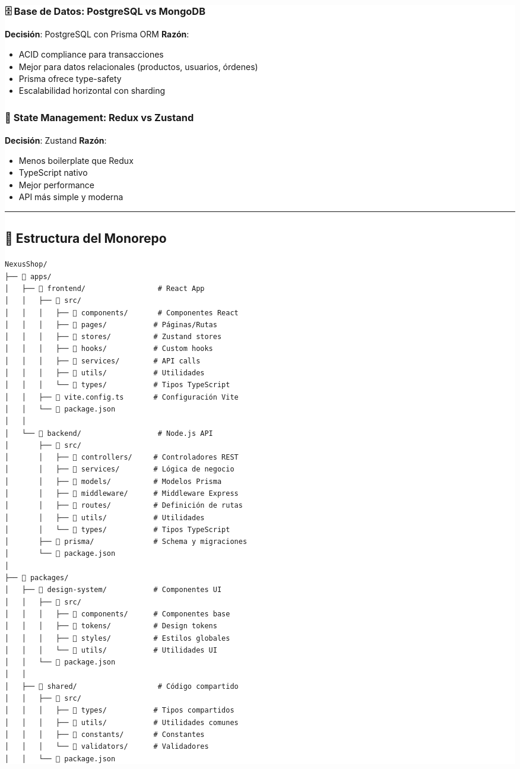### 🗄️ **Base de Datos: PostgreSQL vs MongoDB**
**Decisión**: PostgreSQL con Prisma ORM
**Razón**:
- ACID compliance para transacciones
- Mejor para datos relacionales (productos, usuarios, órdenes)
- Prisma ofrece type-safety
- Escalabilidad horizontal con sharding

### 🚀 **State Management: Redux vs Zustand**
**Decisión**: Zustand
**Razón**:
- Menos boilerplate que Redux
- TypeScript nativo
- Mejor performance
- API más simple y moderna

---

## 📁 Estructura del Monorepo

```
NexusShop/
├── 📁 apps/
│   ├── 📁 frontend/                 # React App
│   │   ├── 📁 src/
│   │   │   ├── 📁 components/       # Componentes React
│   │   │   ├── 📁 pages/           # Páginas/Rutas
│   │   │   ├── 📁 stores/          # Zustand stores
│   │   │   ├── 📁 hooks/           # Custom hooks
│   │   │   ├── 📁 services/        # API calls
│   │   │   ├── 📁 utils/           # Utilidades
│   │   │   └── 📁 types/           # Tipos TypeScript
│   │   ├── 📄 vite.config.ts       # Configuración Vite
│   │   └── 📄 package.json
│   │
│   └── 📁 backend/                  # Node.js API
│       ├── 📁 src/
│       │   ├── 📁 controllers/     # Controladores REST
│       │   ├── 📁 services/        # Lógica de negocio
│       │   ├── 📁 models/          # Modelos Prisma
│       │   ├── 📁 middleware/      # Middleware Express
│       │   ├── 📁 routes/          # Definición de rutas
│       │   ├── 📁 utils/           # Utilidades
│       │   └── 📁 types/           # Tipos TypeScript
│       ├── 📁 prisma/              # Schema y migraciones
│       └── 📄 package.json
│
├── 📁 packages/
│   ├── 📁 design-system/           # Componentes UI
│   │   ├── 📁 src/
│   │   │   ├── 📁 components/      # Componentes base
│   │   │   ├── 📁 tokens/          # Design tokens
│   │   │   ├── 📁 styles/          # Estilos globales
│   │   │   └── 📁 utils/           # Utilidades UI
│   │   └── 📄 package.json
│   │
│   ├── 📁 shared/                   # Código compartido
│   │   ├── 📁 src/
│   │   │   ├── 📁 types/           # Tipos compartidos
│   │   │   ├── 📁 utils/           # Utilidades comunes
│   │   │   ├── 📁 constants/       # Constantes
│   │   │   └── 📁 validators/      # Validadores
│   │   └── 📄 package.json
```